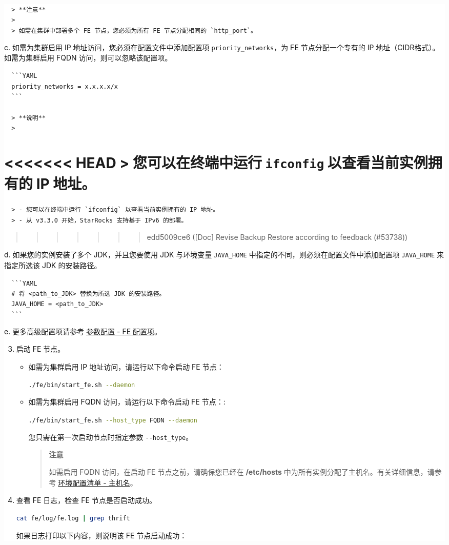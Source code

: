       > **注意**
      >
      > 如需在集群中部署多个 FE 节点，您必须为所有 FE 节点分配相同的 `http_port`。

   c. 如需为集群启用 IP 地址访问，您必须在配置文件中添加配置项 `priority_networks`，为 FE 节点分配一个专有的 IP 地址（CIDR格式）。如需为集群启用 FQDN 访问，则可以忽略该配置项。

      ```YAML
      priority_networks = x.x.x.x/x
      ```

      > **说明**
      >
<<<<<<< HEAD
      > 您可以在终端中运行 `ifconfig` 以查看当前实例拥有的 IP 地址。
=======
      > - 您可以在终端中运行 `ifconfig` 以查看当前实例拥有的 IP 地址。
      > - 从 v3.3.0 开始，StarRocks 支持基于 IPv6 的部署。
>>>>>>> edd5009ce6 ([Doc] Revise Backup Restore according to feedback (#53738))

   d. 如果您的实例安装了多个 JDK，并且您要使用 JDK 与环境变量 `JAVA_HOME` 中指定的不同，则必须在配置文件中添加配置项 `JAVA_HOME` 来指定所选该 JDK 的安装路径。

      ```YAML
      # 将 <path_to_JDK> 替换为所选 JDK 的安装路径。
      JAVA_HOME = <path_to_JDK>
      ```

   e.  更多高级配置项请参考 [参数配置 - FE 配置项](../administration/management/FE_configuration.md)。

3. 启动 FE 节点。

   - 如需为集群启用 IP 地址访问，请运行以下命令启动 FE 节点：

     ```Bash
     ./fe/bin/start_fe.sh --daemon
     ```

   - 如需为集群启用 FQDN 访问，请运行以下命令启动 FE 节点：:

     ```Bash
     ./fe/bin/start_fe.sh --host_type FQDN --daemon
     ```

     您只需在第一次启动节点时指定参数 `--host_type`。

     > **注意**
     >
     > 如需启用 FQDN 访问，在启动 FE 节点之前，请确保您已经在 **/etc/hosts** 中为所有实例分配了主机名。有关详细信息，请参考 [环境配置清单 - 主机名](../deployment/environment_configurations.md#主机名)。

4. 查看 FE 日志，检查 FE 节点是否启动成功。

   ```Bash
   cat fe/log/fe.log | grep thrift
   ```

   如果日志打印以下内容，则说明该 FE 节点启动成功：
